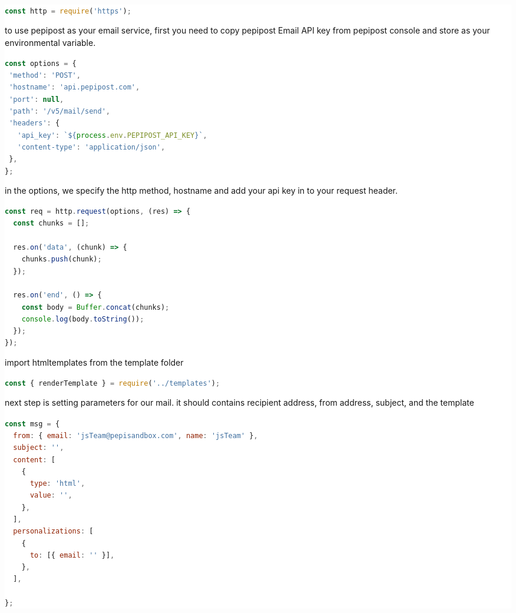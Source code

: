 ``` js
const http = require('https');
```
to use pepipost as your email service, first you need to copy pepipost Email API key from pepipost console and store as your environmental variable.
 ``` js
 const options = {
  'method': 'POST',
  'hostname': 'api.pepipost.com',
  'port': null,
  'path': '/v5/mail/send',
  'headers': {
    'api_key': `${process.env.PEPIPOST_API_KEY}`,
    'content-type': 'application/json',
  },
};
 ```
 in the options, we specify the http method, hostname and add your api key in to your request header.

``` js
const req = http.request(options, (res) => {
  const chunks = [];

  res.on('data', (chunk) => {
    chunks.push(chunk);
  });

  res.on('end', () => {
    const body = Buffer.concat(chunks);
    console.log(body.toString());
  });
});
```
import htmltemplates from the template folder 

```js
const { renderTemplate } = require('../templates');
```

next step is setting parameters for our mail. it should contains recipient address, from address, subject, and the template

```js
const msg = {
  from: { email: 'jsTeam@pepisandbox.com', name: 'jsTeam' },
  subject: '',
  content: [
    {
      type: 'html',
      value: '',
    },
  ],
  personalizations: [
    {
      to: [{ email: '' }],
    },
  ],

};
```
